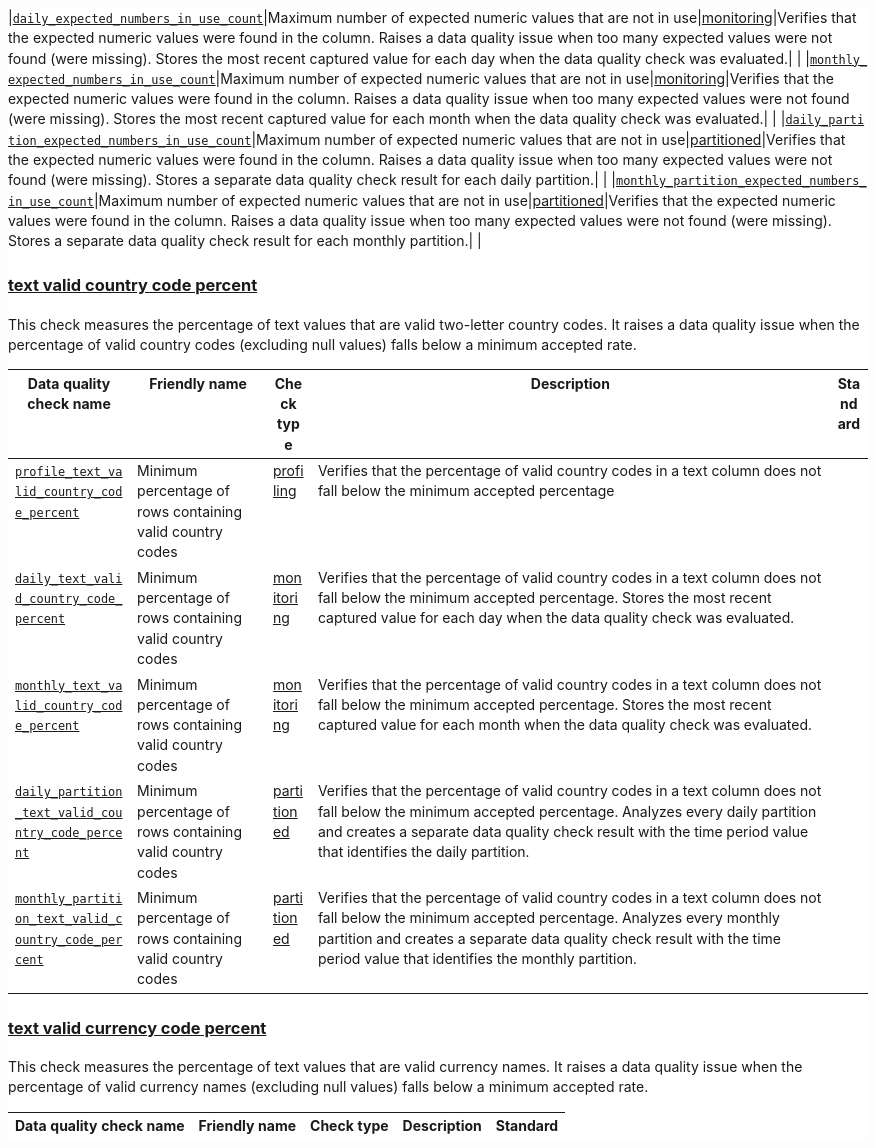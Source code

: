 |[<span class="no-wrap-code">`daily_expected_numbers_in_use_count`</span>](./expected-numbers-in-use-count.md#daily-expected-numbers-in-use-count)|Maximum number of expected numeric values that are not in use|[monitoring](../../../dqo-concepts/definition-of-data-quality-checks/data-observability-monitoring-checks.md)|Verifies that the expected numeric values were found in the column. Raises a data quality issue when too many expected values were not found (were missing). Stores the most recent captured value for each day when the data quality check was evaluated.| |
|[<span class="no-wrap-code">`monthly_expected_numbers_in_use_count`</span>](./expected-numbers-in-use-count.md#monthly-expected-numbers-in-use-count)|Maximum number of expected numeric values that are not in use|[monitoring](../../../dqo-concepts/definition-of-data-quality-checks/data-observability-monitoring-checks.md)|Verifies that the expected numeric values were found in the column. Raises a data quality issue when too many expected values were not found (were missing). Stores the most recent captured value for each month when the data quality check was evaluated.| |
|[<span class="no-wrap-code">`daily_partition_expected_numbers_in_use_count`</span>](./expected-numbers-in-use-count.md#daily-partition-expected-numbers-in-use-count)|Maximum number of expected numeric values that are not in use|[partitioned](../../../dqo-concepts/definition-of-data-quality-checks/partition-checks.md)|Verifies that the expected numeric values were found in the column. Raises a data quality issue when too many expected values were not found (were missing). Stores a separate data quality check result for each daily partition.| |
|[<span class="no-wrap-code">`monthly_partition_expected_numbers_in_use_count`</span>](./expected-numbers-in-use-count.md#monthly-partition-expected-numbers-in-use-count)|Maximum number of expected numeric values that are not in use|[partitioned](../../../dqo-concepts/definition-of-data-quality-checks/partition-checks.md)|Verifies that the expected numeric values were found in the column. Raises a data quality issue when too many expected values were not found (were missing). Stores a separate data quality check result for each monthly partition.| |



### [text valid country code percent](./text-valid-country-code-percent.md)
This check measures the percentage of text values that are valid two-letter country codes.
 It raises a data quality issue when the percentage of valid country codes (excluding null values) falls below a minimum accepted rate.


| Data quality check name | Friendly name | Check type | Description | Standard |
|-------------------------|---------------|------------|-------------|----------|
|[<span class="no-wrap-code">`profile_text_valid_country_code_percent`</span>](./text-valid-country-code-percent.md#profile-text-valid-country-code-percent)|Minimum percentage of rows containing valid country codes|[profiling](../../../dqo-concepts/definition-of-data-quality-checks/data-profiling-checks.md)|Verifies that the percentage of valid country codes in a text column does not fall below the minimum accepted percentage| |
|[<span class="no-wrap-code">`daily_text_valid_country_code_percent`</span>](./text-valid-country-code-percent.md#daily-text-valid-country-code-percent)|Minimum percentage of rows containing valid country codes|[monitoring](../../../dqo-concepts/definition-of-data-quality-checks/data-observability-monitoring-checks.md)|Verifies that the percentage of valid country codes in a text column does not fall below the minimum accepted percentage. Stores the most recent captured value for each day when the data quality check was evaluated.| |
|[<span class="no-wrap-code">`monthly_text_valid_country_code_percent`</span>](./text-valid-country-code-percent.md#monthly-text-valid-country-code-percent)|Minimum percentage of rows containing valid country codes|[monitoring](../../../dqo-concepts/definition-of-data-quality-checks/data-observability-monitoring-checks.md)|Verifies that the percentage of valid country codes in a text column does not fall below the minimum accepted percentage. Stores the most recent captured value for each month when the data quality check was evaluated.| |
|[<span class="no-wrap-code">`daily_partition_text_valid_country_code_percent`</span>](./text-valid-country-code-percent.md#daily-partition-text-valid-country-code-percent)|Minimum percentage of rows containing valid country codes|[partitioned](../../../dqo-concepts/definition-of-data-quality-checks/partition-checks.md)|Verifies that the percentage of valid country codes in a text column does not fall below the minimum accepted percentage. Analyzes every daily partition and creates a separate data quality check result with the time period value that identifies the daily partition.| |
|[<span class="no-wrap-code">`monthly_partition_text_valid_country_code_percent`</span>](./text-valid-country-code-percent.md#monthly-partition-text-valid-country-code-percent)|Minimum percentage of rows containing valid country codes|[partitioned](../../../dqo-concepts/definition-of-data-quality-checks/partition-checks.md)|Verifies that the percentage of valid country codes in a text column does not fall below the minimum accepted percentage. Analyzes every monthly partition and creates a separate data quality check result with the time period value that identifies the monthly partition.| |



### [text valid currency code percent](./text-valid-currency-code-percent.md)
This check measures the percentage of text values that are valid currency names. It raises a data quality issue when the percentage of valid currency names (excluding null values) falls below a minimum accepted rate.


| Data quality check name | Friendly name | Check type | Description | Standard |
|-------------------------|---------------|------------|-------------|----------|